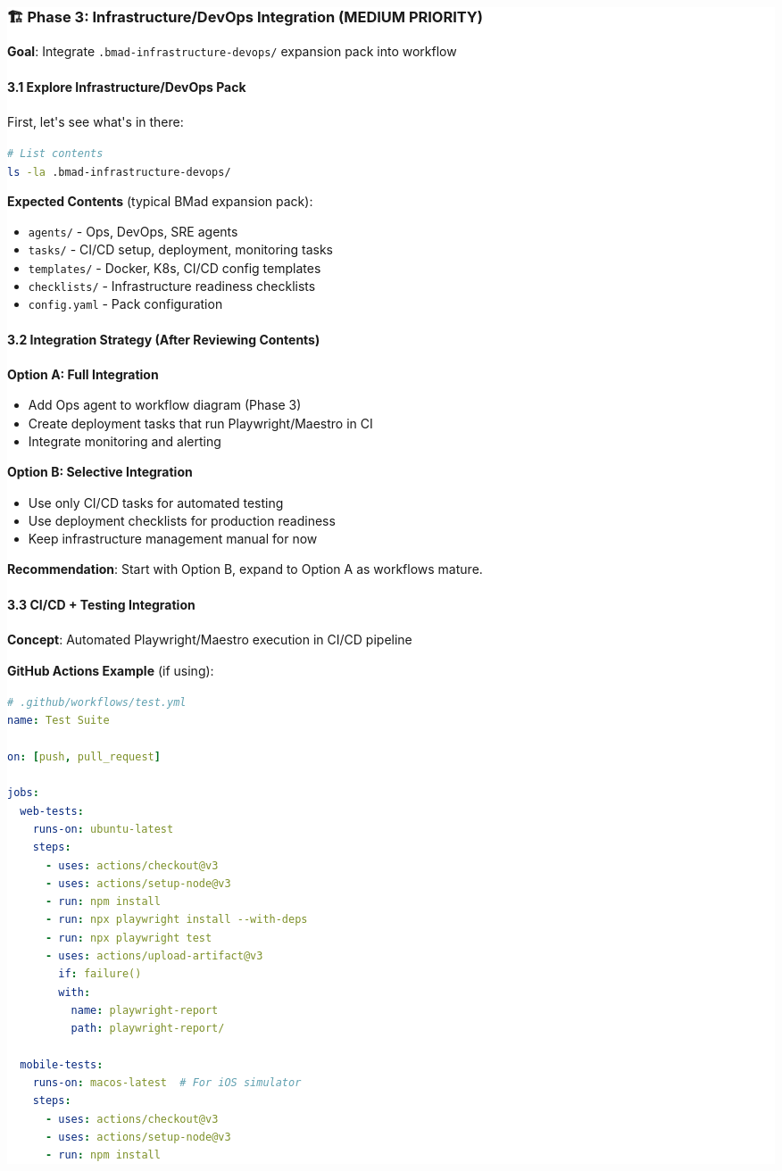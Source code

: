 
### 🏗️ Phase 3: Infrastructure/DevOps Integration (MEDIUM PRIORITY)

**Goal**: Integrate `.bmad-infrastructure-devops/` expansion pack into workflow

#### 3.1 Explore Infrastructure/DevOps Pack

First, let's see what's in there:

```bash
# List contents
ls -la .bmad-infrastructure-devops/
```

**Expected Contents** (typical BMad expansion pack):
- `agents/` - Ops, DevOps, SRE agents
- `tasks/` - CI/CD setup, deployment, monitoring tasks
- `templates/` - Docker, K8s, CI/CD config templates
- `checklists/` - Infrastructure readiness checklists
- `config.yaml` - Pack configuration

#### 3.2 Integration Strategy (After Reviewing Contents)

**Option A: Full Integration**
- Add Ops agent to workflow diagram (Phase 3)
- Create deployment tasks that run Playwright/Maestro in CI
- Integrate monitoring and alerting

**Option B: Selective Integration**
- Use only CI/CD tasks for automated testing
- Use deployment checklists for production readiness
- Keep infrastructure management manual for now

**Recommendation**: Start with Option B, expand to Option A as workflows mature.

#### 3.3 CI/CD + Testing Integration

**Concept**: Automated Playwright/Maestro execution in CI/CD pipeline

**GitHub Actions Example** (if using):

```yaml
# .github/workflows/test.yml
name: Test Suite

on: [push, pull_request]

jobs:
  web-tests:
    runs-on: ubuntu-latest
    steps:
      - uses: actions/checkout@v3
      - uses: actions/setup-node@v3
      - run: npm install
      - run: npx playwright install --with-deps
      - run: npx playwright test
      - uses: actions/upload-artifact@v3
        if: failure()
        with:
          name: playwright-report
          path: playwright-report/

  mobile-tests:
    runs-on: macos-latest  # For iOS simulator
    steps:
      - uses: actions/checkout@v3
      - uses: actions/setup-node@v3
      - run: npm install
```